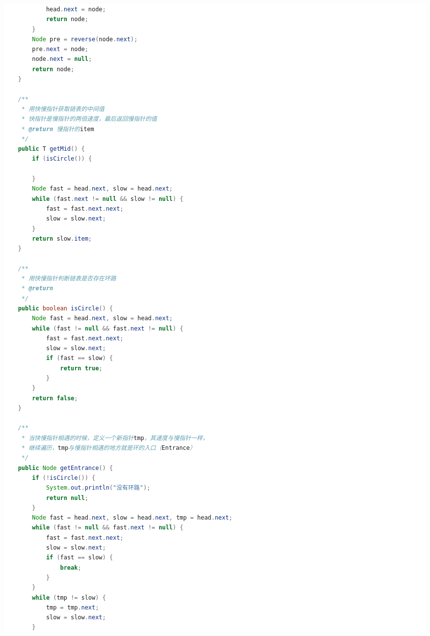 ```java
            head.next = node;
            return node;
        }
        Node pre = reverse(node.next);
        pre.next = node;
        node.next = null;
        return node;
    }

    /**
     * 用快慢指针获取链表的中间值
     * 快指针是慢指针的两倍速度，最后返回慢指针的值
     * @return 慢指针的item
     */
    public T getMid() {
        if (isCircle()) {

        }
        Node fast = head.next, slow = head.next;
        while (fast.next != null && slow != null) {
            fast = fast.next.next;
            slow = slow.next;
        }
        return slow.item;
    }

    /**
     * 用快慢指针判断链表是否存在环路
     * @return
     */
    public boolean isCircle() {
        Node fast = head.next, slow = head.next;
        while (fast != null && fast.next != null) {
            fast = fast.next.next;
            slow = slow.next;
            if (fast == slow) {
                return true;
            }
        }
        return false;
    }

    /**
     * 当快慢指针相遇的时候，定义一个新指针tmp，其速度与慢指针一样，
     * 继续遍历，tmp与慢指针相遇的地方就是环的入口（Entrance）
     */
    public Node getEntrance() {
        if (!isCircle()) {
            System.out.println("没有环路");
            return null;
        }
        Node fast = head.next, slow = head.next, tmp = head.next;
        while (fast != null && fast.next != null) {
            fast = fast.next.next;
            slow = slow.next;
            if (fast == slow) {
                break;
            }
        }
        while (tmp != slow) {
            tmp = tmp.next;
            slow = slow.next;
        }
```